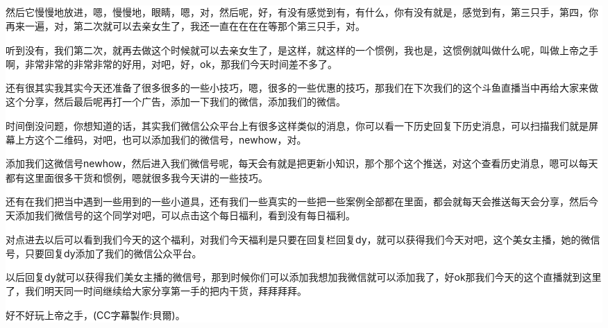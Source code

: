 然后它慢慢地放进，嗯，慢慢地，眼睛，嗯，对，然后呢，好，有没有感觉到有，有什么，你有没有就是，感觉到有，第三只手，第四，你再来一遍，对，第二次就可以去亲女生了，我还一直在在在在等那个第三只手，对。

听到没有，我们第二次，就再去做这个时候就可以去亲女生了，是这样，就这样的一个惯例，我也是，这惯例就叫做什么呢，叫做上帝之手啊，非常非常的非常非常的好用，对吧，好，ok，那我们今天时间差不多了。

还有很其实我其实今天还准备了很多很多的一些小技巧，嗯，很多的一些优惠的技巧，那我们在下次我们的这个斗鱼直播当中再给大家来做这个分享，然后最后呢再打一个广告，添加一下我们的微信，添加我们的微信。

时间倒没问题，你想知道的话，其实我们微信公众平台上有很多这样类似的消息，你可以看一下历史回复下历史消息，可以扫描我们就是屏幕上方这个二维码，对吧，也可以添加我们的微信号，newhow，对。

添加我们这微信号newhow，然后进入我们微信号呢，每天会有就是把更新小知识，那个那个这个推送，对这个查看历史消息，嗯可以每天都有这里面很多干货和惯例，嗯就很多我今天讲的一些技巧。

还有在我们把当中遇到一些用到的一些小道具，还有我们一些真实的一些把一些案例全部都在里面，都会就每天会推送每天会分享，然后今天添加我们微信号的这个同学对吧，可以点击这个每日福利，看到没有每日福利。

对点进去以后可以看到我们今天的这个福利，对我们今天福利是只要在回复栏回复dy，就可以获得我们今天对吧，这个美女主播，她的微信号，只要回复dy添加了我们的微信公众平台。

以后回复dy就可以获得我们美女主播的微信号，那到时候你们可以添加我想加我微信就可以添加我了，好ok那我们今天的这个直播就到这里了，我们明天同一时间继续给大家分享第一手的把内干货，拜拜拜拜。

好不好玩上帝之手，(CC字幕製作:貝爾)。